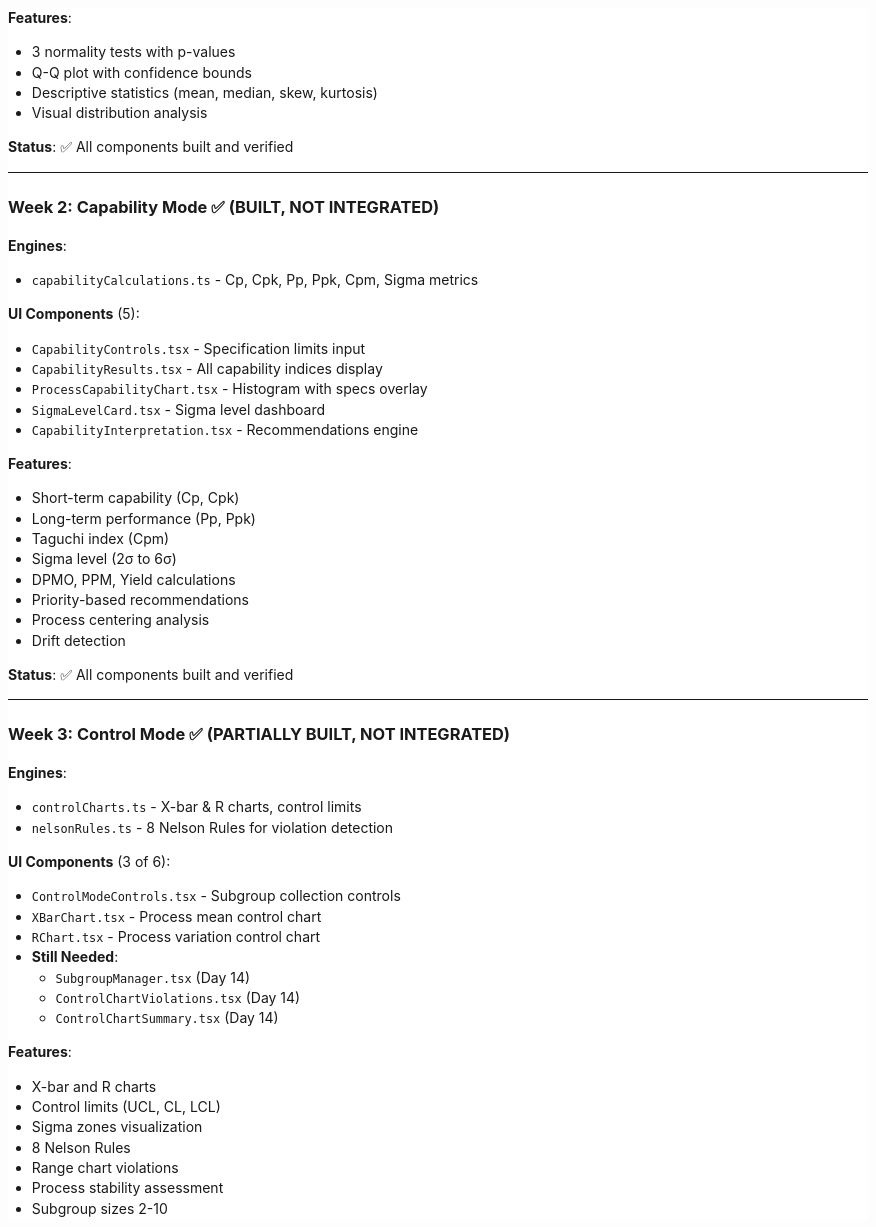 **Features**:
- 3 normality tests with p-values
- Q-Q plot with confidence bounds
- Descriptive statistics (mean, median, skew, kurtosis)
- Visual distribution analysis

**Status**: ✅ All components built and verified

---

### Week 2: Capability Mode ✅ (BUILT, NOT INTEGRATED)
**Engines**:
- `capabilityCalculations.ts` - Cp, Cpk, Pp, Ppk, Cpm, Sigma metrics

**UI Components** (5):
- `CapabilityControls.tsx` - Specification limits input
- `CapabilityResults.tsx` - All capability indices display
- `ProcessCapabilityChart.tsx` - Histogram with specs overlay
- `SigmaLevelCard.tsx` - Sigma level dashboard
- `CapabilityInterpretation.tsx` - Recommendations engine

**Features**:
- Short-term capability (Cp, Cpk)
- Long-term performance (Pp, Ppk)
- Taguchi index (Cpm)
- Sigma level (2σ to 6σ)
- DPMO, PPM, Yield calculations
- Priority-based recommendations
- Process centering analysis
- Drift detection

**Status**: ✅ All components built and verified

---

### Week 3: Control Mode ✅ (PARTIALLY BUILT, NOT INTEGRATED)
**Engines**:
- `controlCharts.ts` - X-bar & R charts, control limits
- `nelsonRules.ts` - 8 Nelson Rules for violation detection

**UI Components** (3 of 6):
- `ControlModeControls.tsx` - Subgroup collection controls
- `XBarChart.tsx` - Process mean control chart
- `RChart.tsx` - Process variation control chart
- **Still Needed**:
  - `SubgroupManager.tsx` (Day 14)
  - `ControlChartViolations.tsx` (Day 14)
  - `ControlChartSummary.tsx` (Day 14)

**Features**:
- X-bar and R charts
- Control limits (UCL, CL, LCL)
- Sigma zones visualization
- 8 Nelson Rules
- Range chart violations
- Process stability assessment
- Subgroup sizes 2-10
